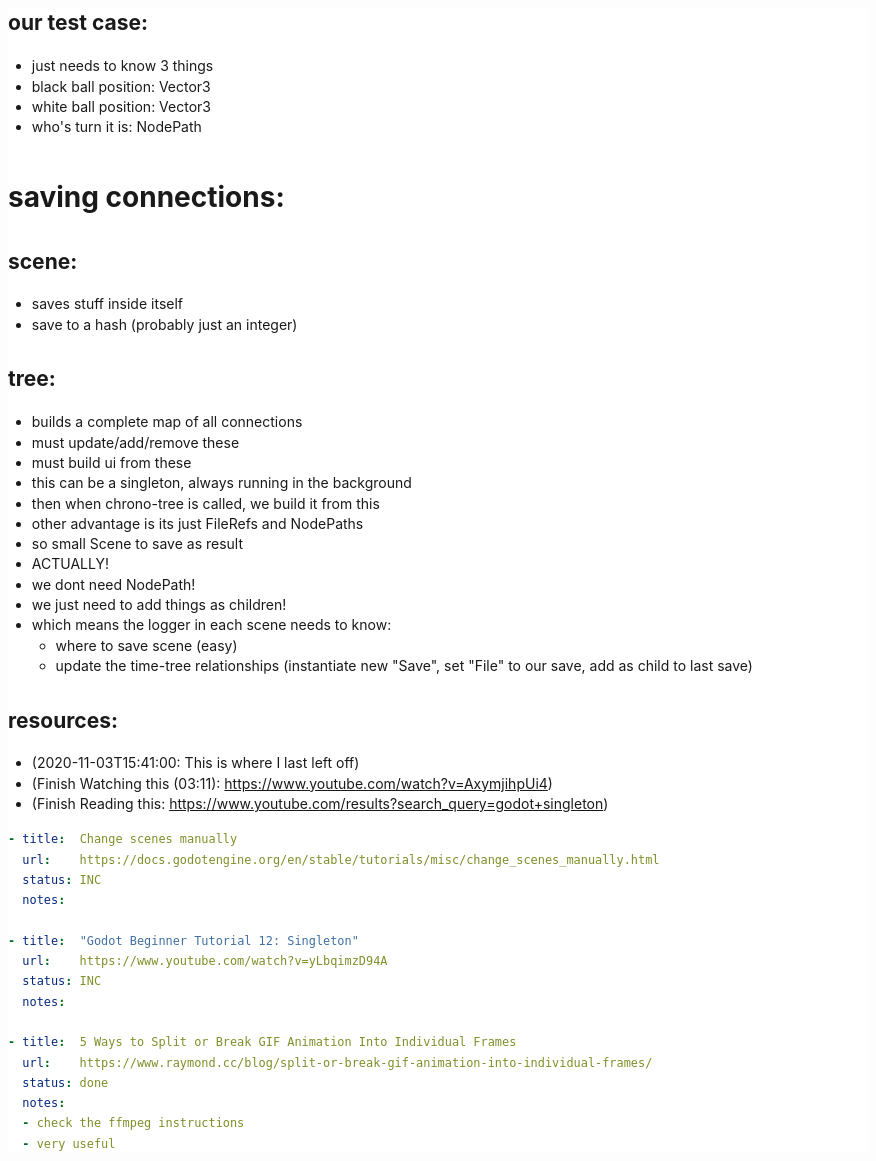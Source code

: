 
## our test case:
- just needs to know 3 things
- black ball position:  Vector3
- white ball position:  Vector3
- who's turn it is:     NodePath







# saving connections:


## scene:
- saves stuff inside itself
- save to a hash (probably just an integer)


## tree:
- builds a complete map of all connections
- must update/add/remove these
- must build ui from these
- this can be a singleton, always running in the background
- then when chrono-tree is called, we build it from this
- other advantage is its just FileRefs and NodePaths
- so small Scene to save as result
- ACTUALLY!
- we dont need NodePath!
- we just need to add things as children!
- which means the logger in each scene needs to know:
  - where to save scene (easy)
  - update the time-tree relationships (instantiate new "Save", set "File" to our save, add as child to last save)


## resources:

- (2020-11-03T15:41:00: This is where I last left off)
- (Finish Watching this (03:11): https://www.youtube.com/watch?v=AxymjihpUi4)
- (Finish Reading this: https://www.youtube.com/results?search_query=godot+singleton)

```yaml
- title:  Change scenes manually
  url:    https://docs.godotengine.org/en/stable/tutorials/misc/change_scenes_manually.html
  status: INC
  notes:

- title:  "Godot Beginner Tutorial 12: Singleton"
  url:    https://www.youtube.com/watch?v=yLbqimzD94A
  status: INC
  notes:

- title:  5 Ways to Split or Break GIF Animation Into Individual Frames
  url:    https://www.raymond.cc/blog/split-or-break-gif-animation-into-individual-frames/
  status: done
  notes:
  - check the ffmpeg instructions
  - very useful
```
